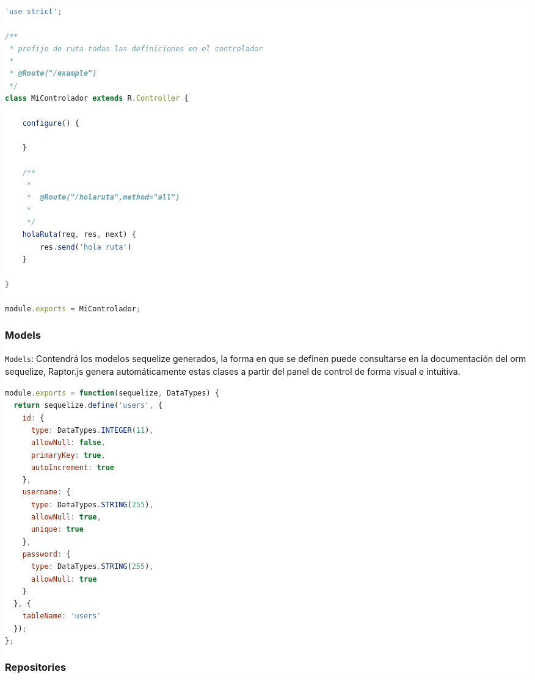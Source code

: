 ``` javascript
'use strict';

/**
 * prefijo de ruta todas las definiciones en el controlador
 * 
 * @Route("/example") 
 */
class MiControlador extends R.Controller {

    configure() {

    }

    /**
     *  
     *  @Route("/holaruta",method="all")
     * 
     */
    holaRuta(req, res, next) {
        res.send('hola ruta')
    }

}

module.exports = MiControlador;

```
### Models
`Models`: Contendrá los modelos sequelize generados, la forma en que se definen puede consultarse en la documentación del orm sequelize, Raptor.js genera automáticamente estas clases  a partir del panel de control de forma visual e intuitiva.
``` javascript
module.exports = function(sequelize, DataTypes) {
  return sequelize.define('users', {
    id: {
      type: DataTypes.INTEGER(11),
      allowNull: false,
      primaryKey: true,
      autoIncrement: true
    },
    username: {
      type: DataTypes.STRING(255),
      allowNull: true,
      unique: true
    },
    password: {
      type: DataTypes.STRING(255),
      allowNull: true
    }
  }, {
    tableName: 'users'
  });
};
```
### Repositories
